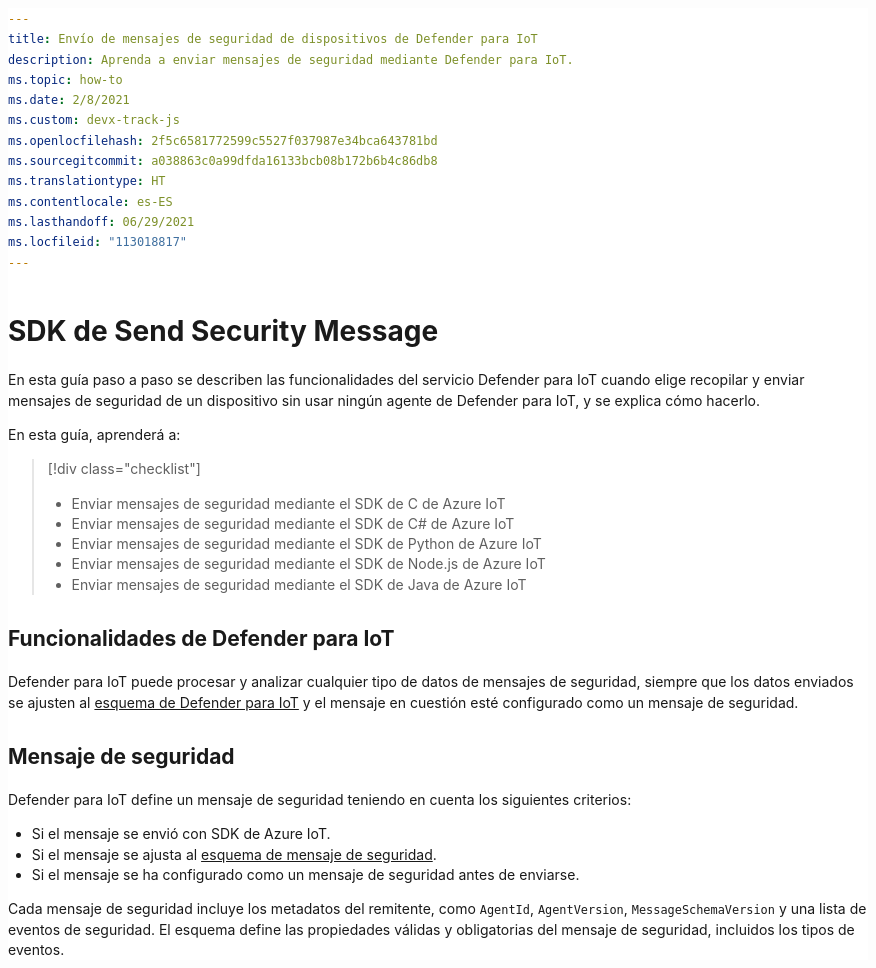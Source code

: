 ```yaml
---
title: Envío de mensajes de seguridad de dispositivos de Defender para IoT
description: Aprenda a enviar mensajes de seguridad mediante Defender para IoT.
ms.topic: how-to
ms.date: 2/8/2021
ms.custom: devx-track-js
ms.openlocfilehash: 2f5c6581772599c5527f037987e34bca643781bd
ms.sourcegitcommit: a038863c0a99dfda16133bcb08b172b6b4c86db8
ms.translationtype: HT
ms.contentlocale: es-ES
ms.lasthandoff: 06/29/2021
ms.locfileid: "113018817"
---
```

# <a name="send-security-messages-sdk"></a>SDK de Send Security Message

En esta guía paso a paso se describen las funcionalidades del servicio Defender para IoT cuando elige recopilar y enviar mensajes de seguridad de un dispositivo sin usar ningún agente de Defender para IoT, y se explica cómo hacerlo.

En esta guía, aprenderá a:

> [!div class="checklist"]
> * Enviar mensajes de seguridad mediante el SDK de C de Azure IoT
> * Enviar mensajes de seguridad mediante el SDK de C# de Azure IoT
> * Enviar mensajes de seguridad mediante el SDK de Python de Azure IoT
> * Enviar mensajes de seguridad mediante el SDK de Node.js de Azure IoT
> * Enviar mensajes de seguridad mediante el SDK de Java de Azure IoT

## <a name="defender-for-iot-capabilities"></a>Funcionalidades de Defender para IoT

Defender para IoT puede procesar y analizar cualquier tipo de datos de mensajes de seguridad, siempre que los datos enviados se ajusten al [esquema de Defender para IoT](https://aka.ms/iot-security-schemas) y el mensaje en cuestión esté configurado como un mensaje de seguridad.

## <a name="security-message"></a>Mensaje de seguridad

Defender para IoT define un mensaje de seguridad teniendo en cuenta los siguientes criterios:

- Si el mensaje se envió con SDK de Azure IoT.
- Si el mensaje se ajusta al [esquema de mensaje de seguridad](https://aka.ms/iot-security-schemas).
- Si el mensaje se ha configurado como un mensaje de seguridad antes de enviarse.

Cada mensaje de seguridad incluye los metadatos del remitente, como `AgentId`, `AgentVersion`, `MessageSchemaVersion` y una lista de eventos de seguridad.
El esquema define las propiedades válidas y obligatorias del mensaje de seguridad, incluidos los tipos de eventos.
